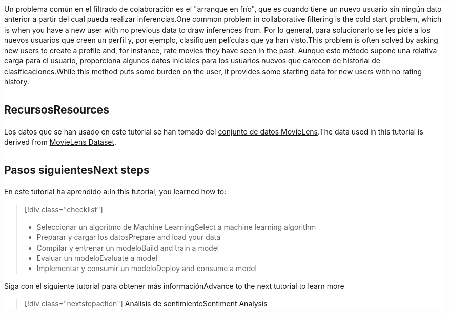 <span data-ttu-id="0cc1a-334">Un problema común en el filtrado de colaboración es el "arranque en frío", que es cuando tiene un nuevo usuario sin ningún dato anterior a partir del cual pueda realizar inferencias.</span><span class="sxs-lookup"><span data-stu-id="0cc1a-334">One common problem in collaborative filtering is the cold start problem, which is when you have a new user with no previous data to draw inferences from.</span></span> <span data-ttu-id="0cc1a-335">Por lo general, para solucionarlo se les pide a los nuevos usuarios que creen un perfil y, por ejemplo, clasifiquen películas que ya han visto.</span><span class="sxs-lookup"><span data-stu-id="0cc1a-335">This problem is often solved by asking new users to create a profile and, for instance, rate movies they have seen in the past.</span></span> <span data-ttu-id="0cc1a-336">Aunque este método supone una relativa carga para el usuario, proporciona algunos datos iniciales para los usuarios nuevos que carecen de historial de clasificaciones.</span><span class="sxs-lookup"><span data-stu-id="0cc1a-336">While this method puts some burden on the user, it provides some starting data for new users with no rating history.</span></span>

## <a name="resources"></a><span data-ttu-id="0cc1a-337">Recursos</span><span class="sxs-lookup"><span data-stu-id="0cc1a-337">Resources</span></span>

<span data-ttu-id="0cc1a-338">Los datos que se han usado en este tutorial se han tomado del [conjunto de datos MovieLens](http://files.grouplens.org/datasets/movielens/).</span><span class="sxs-lookup"><span data-stu-id="0cc1a-338">The data used in this tutorial is derived from [MovieLens Dataset](http://files.grouplens.org/datasets/movielens/).</span></span>

## <a name="next-steps"></a><span data-ttu-id="0cc1a-339">Pasos siguientes</span><span class="sxs-lookup"><span data-stu-id="0cc1a-339">Next steps</span></span>

<span data-ttu-id="0cc1a-340">En este tutorial ha aprendido a:</span><span class="sxs-lookup"><span data-stu-id="0cc1a-340">In this tutorial, you learned how to:</span></span>

> [!div class="checklist"]
>
> * <span data-ttu-id="0cc1a-341">Seleccionar un algoritmo de Machine Learning</span><span class="sxs-lookup"><span data-stu-id="0cc1a-341">Select a machine learning algorithm</span></span>
> * <span data-ttu-id="0cc1a-342">Preparar y cargar los datos</span><span class="sxs-lookup"><span data-stu-id="0cc1a-342">Prepare and load your data</span></span>
> * <span data-ttu-id="0cc1a-343">Compilar y entrenar un modelo</span><span class="sxs-lookup"><span data-stu-id="0cc1a-343">Build and train a model</span></span>
> * <span data-ttu-id="0cc1a-344">Evaluar un modelo</span><span class="sxs-lookup"><span data-stu-id="0cc1a-344">Evaluate a model</span></span>
> * <span data-ttu-id="0cc1a-345">Implementar y consumir un modelo</span><span class="sxs-lookup"><span data-stu-id="0cc1a-345">Deploy and consume a model</span></span>

<span data-ttu-id="0cc1a-346">Siga con el siguiente tutorial para obtener más información</span><span class="sxs-lookup"><span data-stu-id="0cc1a-346">Advance to the next tutorial to learn more</span></span>
> [!div class="nextstepaction"]
> [<span data-ttu-id="0cc1a-347">Análisis de sentimiento</span><span class="sxs-lookup"><span data-stu-id="0cc1a-347">Sentiment Analysis</span></span>](sentiment-analysis.md)
